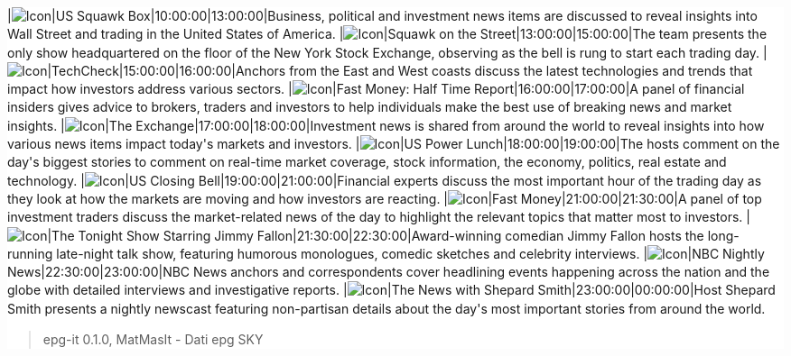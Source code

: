 |![Icon](https://guidatv.sky.it/uuid/News_Cover_HavWCIHQw.png)|US Squawk Box|10:00:00|13:00:00|Business, political and investment news items are discussed to reveal insights into Wall Street and trading in the United States of America.
|![Icon](https://guidatv.sky.it/uuid/News_Cover_HavWCIHQw.png)|Squawk on the Street|13:00:00|15:00:00|The team presents the only show headquartered on the floor of the New York Stock Exchange, observing as the bell is rung to start each trading day.
|![Icon](https://guidatv.sky.it/uuid/News_Cover_HavWCIHQw.png)|TechCheck|15:00:00|16:00:00|Anchors from the East and West coasts discuss the latest technologies and trends that impact how investors address various sectors.
|![Icon](https://guidatv.sky.it/uuid/News_Cover_HavWCIHQw.png)|Fast Money: Half Time Report|16:00:00|17:00:00|A panel of financial insiders gives advice to brokers, traders and investors to help individuals make the best use of breaking news and market insights.
|![Icon](https://guidatv.sky.it/uuid/News_Cover_HavWCIHQw.png)|The Exchange|17:00:00|18:00:00|Investment news is shared from around the world to reveal insights into how various news items impact today&#039;s markets and investors.
|![Icon](https://guidatv.sky.it/uuid/News_Cover_HavWCIHQw.png)|US Power Lunch|18:00:00|19:00:00|The hosts comment on the day&#039;s biggest stories to comment on real-time market coverage, stock information, the economy, politics, real estate and technology.
|![Icon](https://guidatv.sky.it/uuid/News_Cover_HavWCIHQw.png)|US Closing Bell|19:00:00|21:00:00|Financial experts discuss the most important hour of the trading day as they look at how the markets are moving and how investors are reacting.
|![Icon](https://guidatv.sky.it/uuid/News_Cover_HavWCIHQw.png)|Fast Money|21:00:00|21:30:00|A panel of top investment traders discuss the market-related news of the day to highlight the relevant topics that matter most to investors.
|![Icon](https://guidatv.sky.it/uuid/1af396a0-c09b-4b34-9c05-90f5a9ca6010/cover?md5ChecksumParam=12b4f26e309cbeff67666b68b3460f62)|The Tonight Show Starring Jimmy Fallon|21:30:00|22:30:00|Award-winning comedian Jimmy Fallon hosts the long-running late-night talk show, featuring humorous monologues, comedic sketches and celebrity interviews.
|![Icon](https://guidatv.sky.it/uuid/News_Cover_HavWCIHQw.png)|NBC Nightly News|22:30:00|23:00:00|NBC News anchors and correspondents cover headlining events happening across the nation and the globe with detailed interviews and investigative reports.
|![Icon](https://guidatv.sky.it/uuid/News_Cover_HavWCIHQw.png)|The News with Shepard Smith|23:00:00|00:00:00|Host Shepard Smith presents a nightly newscast featuring non-partisan details about the day&#039;s most important stories from around the world.



 > epg-it 0.1.0, MatMasIt - Dati epg SKY